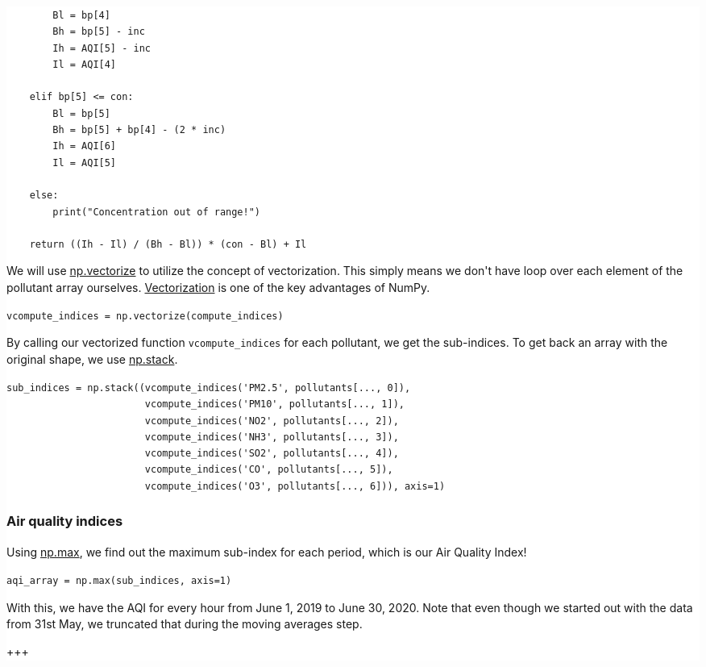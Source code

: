 ```{code-cell} ipython3
        Bl = bp[4]
        Bh = bp[5] - inc
        Ih = AQI[5] - inc
        Il = AQI[4]

    elif bp[5] <= con:
        Bl = bp[5]
        Bh = bp[5] + bp[4] - (2 * inc)
        Ih = AQI[6]
        Il = AQI[5]

    else:
        print("Concentration out of range!")
        
    return ((Ih - Il) / (Bh - Bl)) * (con - Bl) + Il
```

We will use [np.vectorize](https://numpy.org/devdocs/reference/generated/numpy.vectorize.html) to utilize the concept of vectorization. This simply means we don't have loop over each element of the pollutant array ourselves. [Vectorization](https://numpy.org/devdocs/user/whatisnumpy.html#why-is-numpy-fast) is one of the key advantages of NumPy.

```{code-cell} ipython3
vcompute_indices = np.vectorize(compute_indices)
```

By calling our vectorized function `vcompute_indices` for each pollutant, we get the sub-indices. To get back an array with the original shape, we use [np.stack](https://numpy.org/devdocs/reference/generated/numpy.stack.html).

```{code-cell} ipython3
sub_indices = np.stack((vcompute_indices('PM2.5', pollutants[..., 0]),
                        vcompute_indices('PM10', pollutants[..., 1]),
                        vcompute_indices('NO2', pollutants[..., 2]),
                        vcompute_indices('NH3', pollutants[..., 3]),
                        vcompute_indices('SO2', pollutants[..., 4]),
                        vcompute_indices('CO', pollutants[..., 5]),
                        vcompute_indices('O3', pollutants[..., 6])), axis=1)
```

### Air quality indices

Using [np.max](https://numpy.org/devdocs/reference/generated/numpy.maximum.html), we find out the maximum sub-index for each period, which is our Air Quality Index!

```{code-cell} ipython3
aqi_array = np.max(sub_indices, axis=1)
```

With this, we have the AQI for every hour from June 1, 2019 to June 30, 2020. Note that even though we started out with
the data from 31st May, we truncated that during the moving averages step.

+++
